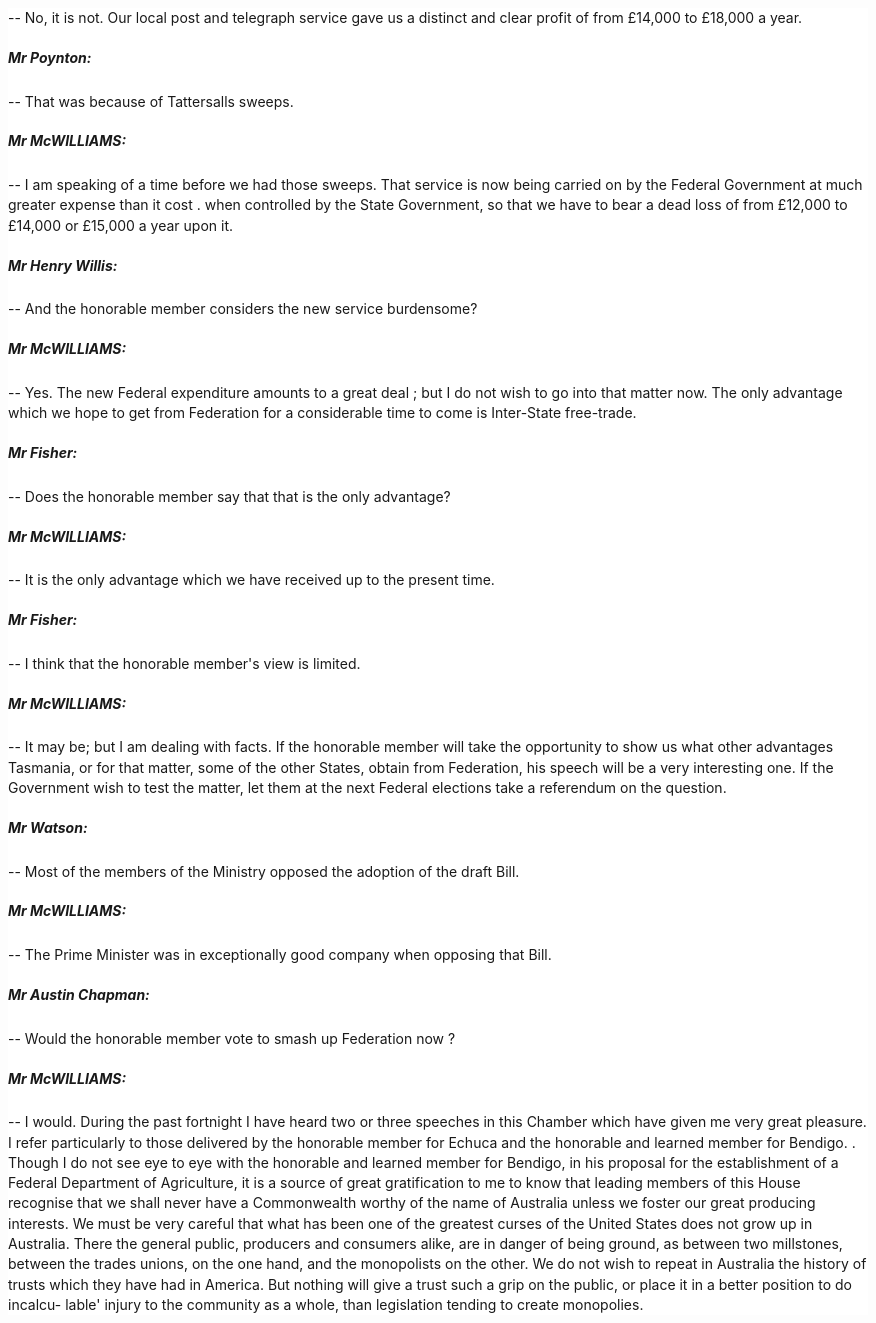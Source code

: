 -- No, it is not. Our local post and telegraph service gave us a distinct and clear profit of from £14,000 to £18,000 a year. 

##### Mr Poynton:

--  That was because of Tattersalls sweeps. 

##### Mr McWILLIAMS:

-- I am speaking of a time before we had those sweeps. That service is now being carried on by the Federal Government at much greater expense than it cost . when controlled by the State Government, so that we have to bear a dead loss of from £12,000 to £14,000 or £15,000 a year upon it. 

##### Mr Henry Willis:

--  And the honorable member considers the new service burdensome? 

##### Mr McWILLIAMS:

-- Yes. The new Federal expenditure amounts to a great deal ; but I do not wish to go into that matter now. The only advantage which we hope to get from Federation for a considerable time to come is Inter-State free-trade. 

##### Mr Fisher:

--  Does the honorable member say that that is the only advantage? 

##### Mr McWILLIAMS:

-- It is the only advantage which we have received up to the present time. 

##### Mr Fisher:

--  I think that the honorable member's view is limited. 

##### Mr McWILLIAMS:

-- It may be; but I am dealing with facts. If the honorable member will take the opportunity to show us what other advantages Tasmania, or for that matter, some of the other States, obtain from Federation, his speech will be a very interesting one. If the Government wish to test the matter, let them at the next Federal elections take a referendum on the question. 

##### Mr Watson:

--  Most of the members of the Ministry opposed the adoption of the draft Bill. 

##### Mr McWILLIAMS:

-- The Prime Minister was in exceptionally good company when opposing that Bill. 

##### Mr Austin Chapman:

--  Would the honorable member vote to smash up Federation now ? 

##### Mr McWILLIAMS:

-- I would. During the past fortnight I have heard two or three speeches in this Chamber which have given me very great pleasure. I refer particularly to those delivered by the honorable member for Echuca and the honorable and learned member for Bendigo. . Though I do not see eye to eye with the honorable and learned member for Bendigo, in his proposal for the establishment of a Federal Department of Agriculture, it is a source of great gratification to me to know that leading members of this House recognise that we shall never have a Commonwealth worthy of the name of Australia unless we foster our great producing interests. We must be very careful that what has been one of the greatest curses of the United States does not grow up in Australia. There the general public, producers and consumers alike, are in danger of being ground, as between two millstones, between the trades unions, on the one hand, and the monopolists on the other. We do not wish to repeat in Australia the history of trusts which they have had in America. But nothing will give a trust such a grip on the public, or place it in a better position to do incalcu- lable' injury to the community as a whole, than legislation tending to create monopolies. 
